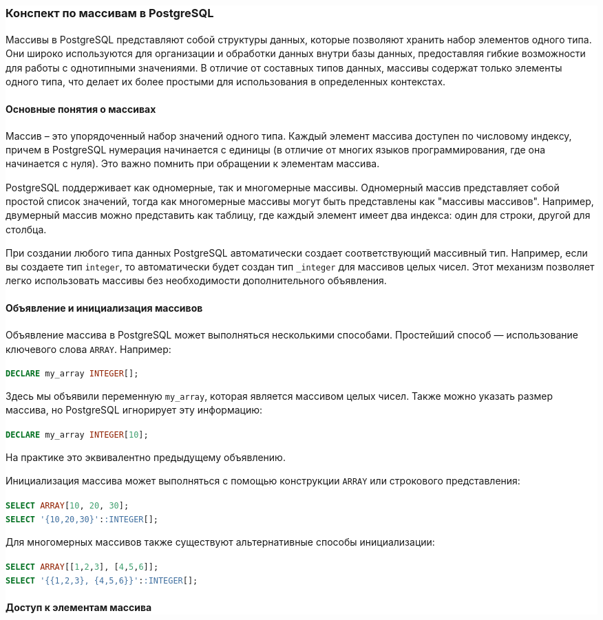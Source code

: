 ### Конспект по массивам в PostgreSQL

Массивы в PostgreSQL представляют собой структуры данных, которые позволяют хранить набор элементов одного типа. Они широко используются для организации и обработки данных внутри базы данных, предоставляя гибкие возможности для работы с однотипными значениями. В отличие от составных типов данных, массивы содержат только элементы одного типа, что делает их более простыми для использования в определенных контекстах.

#### Основные понятия о массивах

Массив – это упорядоченный набор значений одного типа. Каждый элемент массива доступен по числовому индексу, причем в PostgreSQL нумерация начинается с единицы (в отличие от многих языков программирования, где она начинается с нуля). Это важно помнить при обращении к элементам массива.

PostgreSQL поддерживает как одномерные, так и многомерные массивы. Одномерный массив представляет собой простой список значений, тогда как многомерные массивы могут быть представлены как "массивы массивов". Например, двумерный массив можно представить как таблицу, где каждый элемент имеет два индекса: один для строки, другой для столбца.

При создании любого типа данных PostgreSQL автоматически создает соответствующий массивный тип. Например, если вы создаете тип `integer`, то автоматически будет создан тип `_integer` для массивов целых чисел. Этот механизм позволяет легко использовать массивы без необходимости дополнительного объявления.

#### Объявление и инициализация массивов

Объявление массива в PostgreSQL может выполняться несколькими способами. Простейший способ — использование ключевого слова `ARRAY`. Например:

```sql
DECLARE my_array INTEGER[];
```

Здесь мы объявили переменную `my_array`, которая является массивом целых чисел. Также можно указать размер массива, но PostgreSQL игнорирует эту информацию:

```sql
DECLARE my_array INTEGER[10];
```

На практике это эквивалентно предыдущему объявлению.

Инициализация массива может выполняться с помощью конструкции `ARRAY` или строкового представления:

```sql
SELECT ARRAY[10, 20, 30];
SELECT '{10,20,30}'::INTEGER[];
```

Для многомерных массивов также существуют альтернативные способы инициализации:

```sql
SELECT ARRAY[[1,2,3], [4,5,6]];
SELECT '{{1,2,3}, {4,5,6}}'::INTEGER[];
```

#### Доступ к элементам массива
